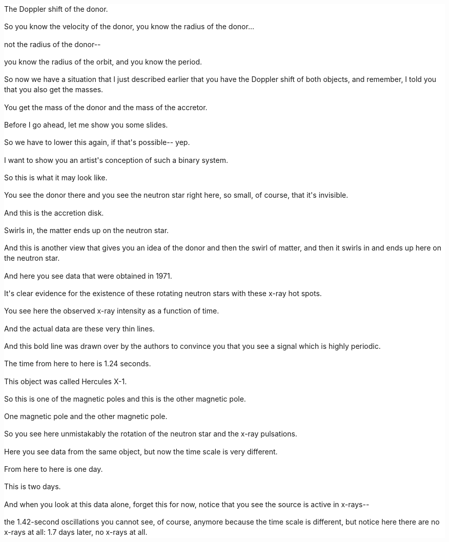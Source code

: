 The Doppler shift of the donor.

So you know the velocity of the donor, you know the radius of the donor...

not the radius of the donor--

you know the radius of the orbit, and you know the period.

So now we have a situation that I just described earlier that you have the Doppler shift of both objects, and remember, I told you that you also get the masses.

You get the mass of the donor and the mass of the accretor.

Before I go ahead, let me show you some slides.

So we have to lower this again, if that's possible-- yep.

I want to show you an artist's conception of such a binary system.

So this is what it may look like.

You see the donor there and you see the neutron star right here, so small, of course, that it's invisible.

And this is the accretion disk.

Swirls in, the matter ends up on the neutron star.

And this is another view that gives you an idea of the donor and then the swirl of matter, and then it swirls in and ends up here on the neutron star.

And here you see data that were obtained in 1971.

It's clear evidence for the existence of these rotating neutron stars with these x-ray hot spots.

You see here the observed x-ray intensity as a function of time.

And the actual data are these very thin lines.

And this bold line was drawn over by the authors to convince you that you see a signal which is highly periodic.

The time from here to here is 1.24 seconds.

This object was called Hercules X-1.

So this is one of the magnetic poles and this is the other magnetic pole.

One magnetic pole and the other magnetic pole.

So you see here unmistakably the rotation of the neutron star and the x-ray pulsations.

Here you see data from the same object, but now the time scale is very different.

From here to here is one day.

This is two days.

And when you look at this data alone, forget this for now, notice that you see the source is active in x-rays--

the 1.42-second oscillations you cannot see, of course, anymore because the time scale is different, but notice here there are no x-rays at all: 1.7 days later, no x-rays at all.
